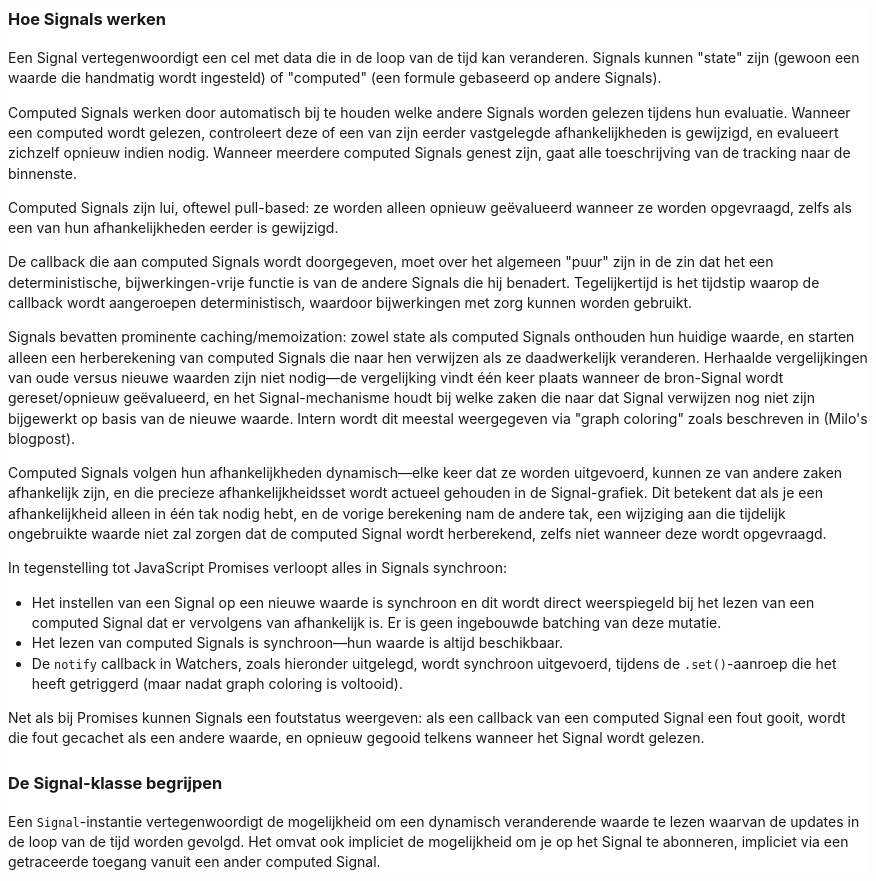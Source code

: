 ```ts
```

### Hoe Signals werken

Een Signal vertegenwoordigt een cel met data die in de loop van de tijd kan veranderen. Signals kunnen "state" zijn (gewoon een waarde die handmatig wordt ingesteld) of "computed" (een formule gebaseerd op andere Signals).

Computed Signals werken door automatisch bij te houden welke andere Signals worden gelezen tijdens hun evaluatie. Wanneer een computed wordt gelezen, controleert deze of een van zijn eerder vastgelegde afhankelijkheden is gewijzigd, en evalueert zichzelf opnieuw indien nodig. Wanneer meerdere computed Signals genest zijn, gaat alle toeschrijving van de tracking naar de binnenste.

Computed Signals zijn lui, oftewel pull-based: ze worden alleen opnieuw geëvalueerd wanneer ze worden opgevraagd, zelfs als een van hun afhankelijkheden eerder is gewijzigd.

De callback die aan computed Signals wordt doorgegeven, moet over het algemeen "puur" zijn in de zin dat het een deterministische, bijwerkingen-vrije functie is van de andere Signals die hij benadert. Tegelijkertijd is het tijdstip waarop de callback wordt aangeroepen deterministisch, waardoor bijwerkingen met zorg kunnen worden gebruikt.

Signals bevatten prominente caching/memoization: zowel state als computed Signals onthouden hun huidige waarde, en starten alleen een herberekening van computed Signals die naar hen verwijzen als ze daadwerkelijk veranderen. Herhaalde vergelijkingen van oude versus nieuwe waarden zijn niet nodig—de vergelijking vindt één keer plaats wanneer de bron-Signal wordt gereset/opnieuw geëvalueerd, en het Signal-mechanisme houdt bij welke zaken die naar dat Signal verwijzen nog niet zijn bijgewerkt op basis van de nieuwe waarde. Intern wordt dit meestal weergegeven via "graph coloring" zoals beschreven in (Milo's blogpost).

Computed Signals volgen hun afhankelijkheden dynamisch—elke keer dat ze worden uitgevoerd, kunnen ze van andere zaken afhankelijk zijn, en die precieze afhankelijkheidsset wordt actueel gehouden in de Signal-grafiek. Dit betekent dat als je een afhankelijkheid alleen in één tak nodig hebt, en de vorige berekening nam de andere tak, een wijziging aan die tijdelijk ongebruikte waarde niet zal zorgen dat de computed Signal wordt herberekend, zelfs niet wanneer deze wordt opgevraagd.

In tegenstelling tot JavaScript Promises verloopt alles in Signals synchroon:
- Het instellen van een Signal op een nieuwe waarde is synchroon en dit wordt direct weerspiegeld bij het lezen van een computed Signal dat er vervolgens van afhankelijk is. Er is geen ingebouwde batching van deze mutatie.
- Het lezen van computed Signals is synchroon—hun waarde is altijd beschikbaar.
- De `notify` callback in Watchers, zoals hieronder uitgelegd, wordt synchroon uitgevoerd, tijdens de `.set()`-aanroep die het heeft getriggerd (maar nadat graph coloring is voltooid).

Net als bij Promises kunnen Signals een foutstatus weergeven: als een callback van een computed Signal een fout gooit, wordt die fout gecachet als een andere waarde, en opnieuw gegooid telkens wanneer het Signal wordt gelezen.

### De Signal-klasse begrijpen

Een `Signal`-instantie vertegenwoordigt de mogelijkheid om een dynamisch veranderende waarde te lezen waarvan de updates in de loop van de tijd worden gevolgd. Het omvat ook impliciet de mogelijkheid om je op het Signal te abonneren, impliciet via een getraceerde toegang vanuit een ander computed Signal.
